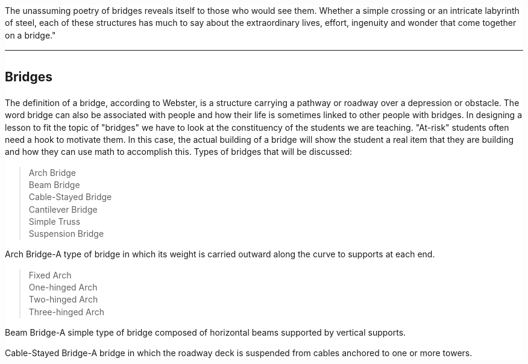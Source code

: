</p>
<p>
The unassuming poetry of bridges reveals itself to those who would see them.  Whether a simple crossing or an intricate labyrinth of steel, each of these structures has much to say about the extraordinary lives, effort, ingenuity and wonder that come together on a bridge."
</p>
<hr/>
<h2>
Bridges
</h2>
The definition of a bridge, according to Webster, is a structure carrying a pathway or roadway over a depression or obstacle. The word bridge can also be associated with people and how their life is sometimes linked to other people with bridges. In designing a lesson to fit the topic of "bridges" we have to look at the constituency of the students we are teaching.  "At-risk" students often need a hook to motivate them.  In this case, the actual building of a bridge will show the student a real item that they are building and how they can use math to accomplish this.
Types of bridges that will be discussed:
<blockquote>
<dl>
<dt>
Arch Bridge
<dt>
Beam Bridge
<dt>
Cable-Stayed Bridge
<dt>
Cantilever Bridge
<dt>
Simple Truss
<dt>
Suspension Bridge
</dt>
</dt>
</dt>
</dt>
</dt>
</dt>
</dl>
</blockquote>
Arch Bridge-A type of bridge in which its weight is carried outward along the curve to supports at each end.
<blockquote>
<dl>
<dt>
Fixed Arch
<dt>
One-hinged Arch
<dt>
Two-hinged Arch
<dt>
Three-hinged Arch
</dt>
</dt>
</dt>
</dt>
</dl>
</blockquote>
Beam Bridge-A simple type of bridge composed of horizontal beams supported by vertical supports.
<p>
Cable-Stayed Bridge-A bridge in which the roadway deck is suspended from cables anchored to one or more towers.
</p>
<p>